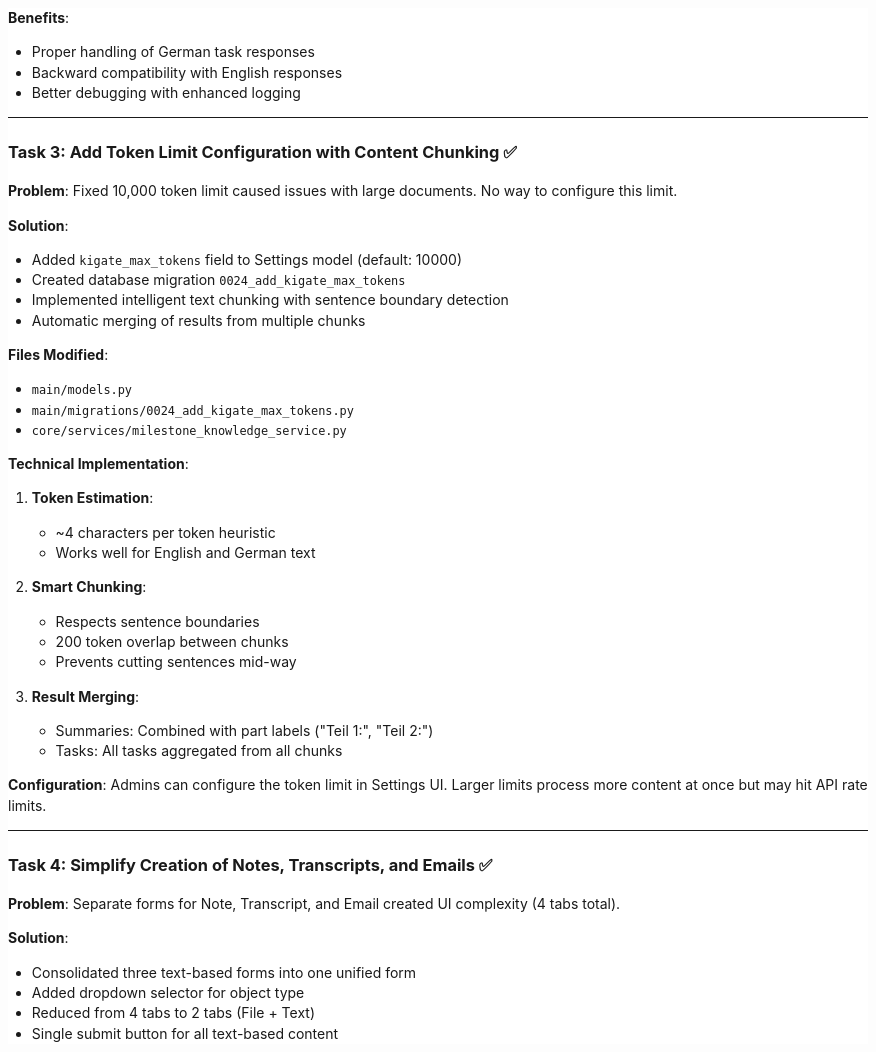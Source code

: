 **Benefits**:
- Proper handling of German task responses
- Backward compatibility with English responses
- Better debugging with enhanced logging

---

### Task 3: Add Token Limit Configuration with Content Chunking ✅

**Problem**: Fixed 10,000 token limit caused issues with large documents. No way to configure this limit.

**Solution**:
- Added `kigate_max_tokens` field to Settings model (default: 10000)
- Created database migration `0024_add_kigate_max_tokens`
- Implemented intelligent text chunking with sentence boundary detection
- Automatic merging of results from multiple chunks

**Files Modified**:
- `main/models.py`
- `main/migrations/0024_add_kigate_max_tokens.py`
- `core/services/milestone_knowledge_service.py`

**Technical Implementation**:

1. **Token Estimation**:
   - ~4 characters per token heuristic
   - Works well for English and German text

2. **Smart Chunking**:
   - Respects sentence boundaries
   - 200 token overlap between chunks
   - Prevents cutting sentences mid-way

3. **Result Merging**:
   - Summaries: Combined with part labels ("Teil 1:", "Teil 2:")
   - Tasks: All tasks aggregated from all chunks

**Configuration**:
Admins can configure the token limit in Settings UI. Larger limits process more content at once but may hit API rate limits.

---

### Task 4: Simplify Creation of Notes, Transcripts, and Emails ✅

**Problem**: Separate forms for Note, Transcript, and Email created UI complexity (4 tabs total).

**Solution**:
- Consolidated three text-based forms into one unified form
- Added dropdown selector for object type
- Reduced from 4 tabs to 2 tabs (File + Text)
- Single submit button for all text-based content
